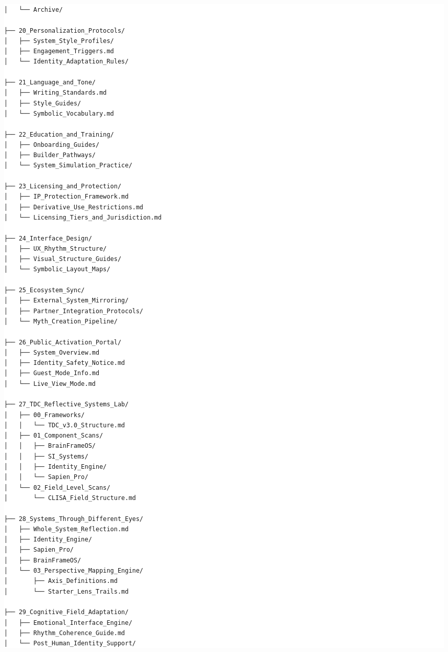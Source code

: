 ```plaintext
│   └── Archive/

├── 20_Personalization_Protocols/
│   ├── System_Style_Profiles/
│   ├── Engagement_Triggers.md
│   └── Identity_Adaptation_Rules/

├── 21_Language_and_Tone/
│   ├── Writing_Standards.md
│   ├── Style_Guides/
│   └── Symbolic_Vocabulary.md

├── 22_Education_and_Training/
│   ├── Onboarding_Guides/
│   ├── Builder_Pathways/
│   └── System_Simulation_Practice/

├── 23_Licensing_and_Protection/
│   ├── IP_Protection_Framework.md
│   ├── Derivative_Use_Restrictions.md
│   └── Licensing_Tiers_and_Jurisdiction.md

├── 24_Interface_Design/
│   ├── UX_Rhythm_Structure/
│   ├── Visual_Structure_Guides/
│   └── Symbolic_Layout_Maps/

├── 25_Ecosystem_Sync/
│   ├── External_System_Mirroring/
│   ├── Partner_Integration_Protocols/
│   └── Myth_Creation_Pipeline/

├── 26_Public_Activation_Portal/
│   ├── System_Overview.md
│   ├── Identity_Safety_Notice.md
│   ├── Guest_Mode_Info.md
│   └── Live_View_Mode.md

├── 27_TDC_Reflective_Systems_Lab/
│   ├── 00_Frameworks/
│   │   └── TDC_v3.0_Structure.md
│   ├── 01_Component_Scans/
│   │   ├── BrainFrameOS/
│   │   ├── SI_Systems/
│   │   ├── Identity_Engine/
│   │   └── Sapien_Pro/
│   └── 02_Field_Level_Scans/
│       └── CLISA_Field_Structure.md

├── 28_Systems_Through_Different_Eyes/
│   ├── Whole_System_Reflection.md
│   ├── Identity_Engine/
│   ├── Sapien_Pro/
│   ├── BrainFrameOS/
│   └── 03_Perspective_Mapping_Engine/
│       ├── Axis_Definitions.md
│       └── Starter_Lens_Trails.md

├── 29_Cognitive_Field_Adaptation/
│   ├── Emotional_Interface_Engine/
│   ├── Rhythm_Coherence_Guide.md
│   └── Post_Human_Identity_Support/

```